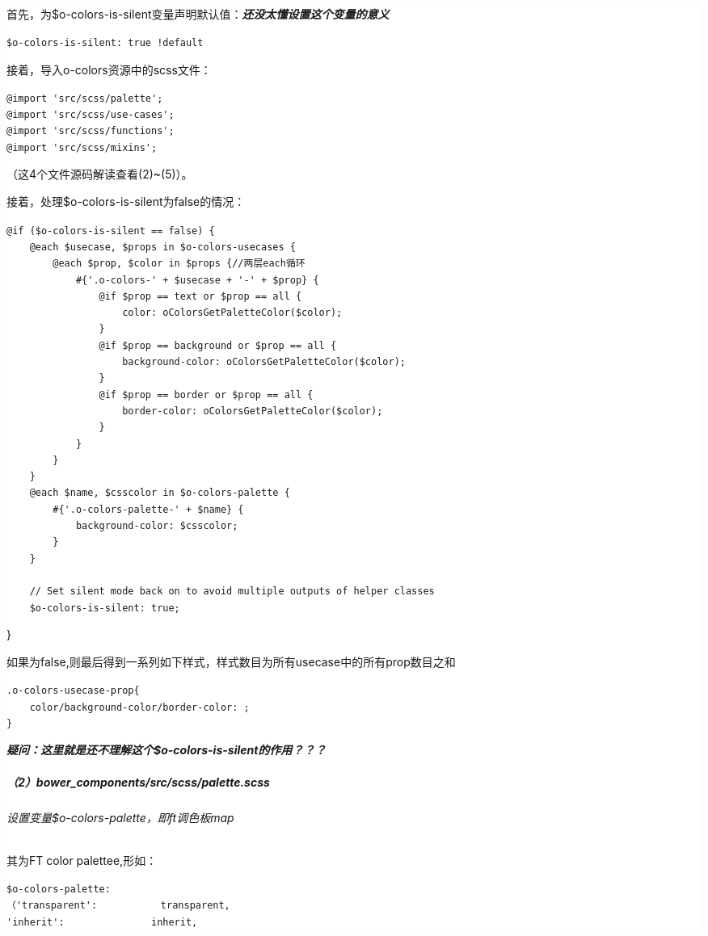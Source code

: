 首先，为$o-colors-is-silent变量声明默认值：***还没太懂设置这个变量的意义***

	$o-colors-is-silent: true !default

接着，导入o-colors资源中的scss文件：

	@import 'src/scss/palette';
	@import 'src/scss/use-cases';
	@import 'src/scss/functions';
	@import 'src/scss/mixins';

（这4个文件源码解读查看(2)~(5)）。

接着，处理$o-colors-is-silent为false的情况：


	@if ($o-colors-is-silent == false) {
		@each $usecase, $props in $o-colors-usecases {
			@each $prop, $color in $props {//两层each循环
				#{'.o-colors-' + $usecase + '-' + $prop} {
					@if $prop == text or $prop == all {
						color: oColorsGetPaletteColor($color);
					}
					@if $prop == background or $prop == all {
						background-color: oColorsGetPaletteColor($color);
					}
					@if $prop == border or $prop == all {
						border-color: oColorsGetPaletteColor($color);
					}
				}
			}
		}
		@each $name, $csscolor in $o-colors-palette {
			#{'.o-colors-palette-' + $name} {
				background-color: $csscolor;
			}
		}
	
		// Set silent mode back on to avoid multiple outputs of helper classes
		$o-colors-is-silent: true;
}

如果为false,则最后得到一系列如下样式，样式数目为所有usecase中的所有prop数目之和

	.o-colors-usecase-prop{
		color/background-color/border-color: ;
	}
***疑问：这里就是还不理解这个$o-colors-is-silent的作用？？？***
#####  （2）bower_components/src/scss/palette.scss
###### 设置变量$o-colors-palette，即ft调色板map
其为FT color palettee,形如：

	$o-colors-palette:
	（'transparent':           transparent,
	'inherit':               inherit,
